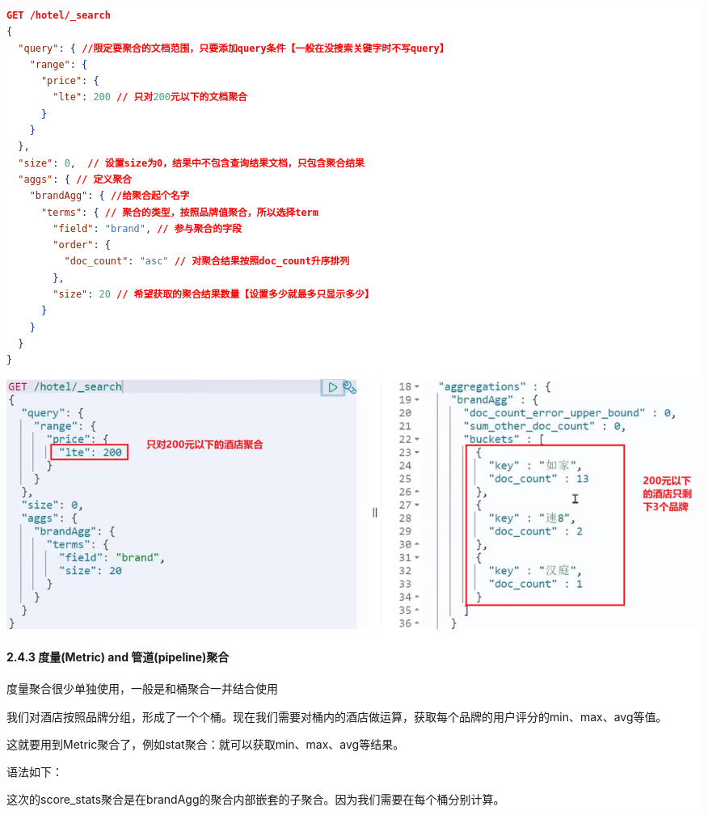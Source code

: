 ```json
GET /hotel/_search
{
  "query": { //限定要聚合的文档范围，只要添加query条件【一般在没搜索关键字时不写query】
    "range": {
      "price": {
        "lte": 200 // 只对200元以下的文档聚合
      }
    }
  }, 
  "size": 0,  // 设置size为0，结果中不包含查询结果文档，只包含聚合结果
  "aggs": { // 定义聚合
    "brandAgg": { //给聚合起个名字
      "terms": { // 聚合的类型，按照品牌值聚合，所以选择term
        "field": "brand", // 参与聚合的字段
        "order": {
          "doc_count": "asc" // 对聚合结果按照doc_count升序排列
        },
        "size": 20 // 希望获取的聚合结果数量【设置多少就最多只显示多少】
      }
    }
  }
}
```

![alt text](image-54.png) 

#### 2.4.3 度量(Metric) and 管道(pipeline)聚合

度量聚合很少单独使用，一般是和桶聚合一并结合使用

我们对酒店按照品牌分组，形成了一个个桶。现在我们需要对桶内的酒店做运算，获取每个品牌的用户评分的min、max、avg等值。

这就要用到Metric聚合了，例如stat聚合：就可以获取min、max、avg等结果。

语法如下：

这次的score_stats聚合是在brandAgg的聚合内部嵌套的子聚合。因为我们需要在每个桶分别计算。
